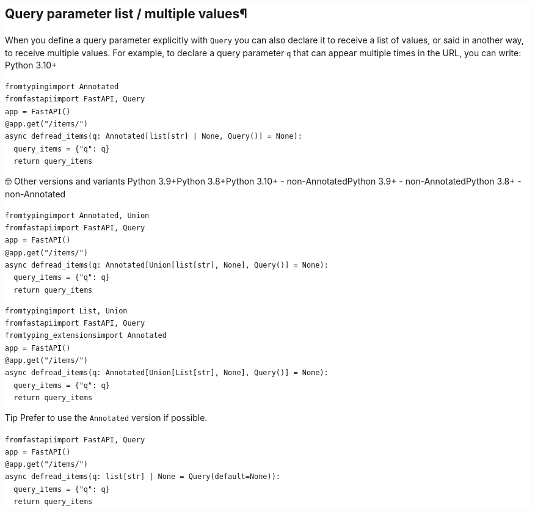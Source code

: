 ## Query parameter list / multiple values¶
When you define a query parameter explicitly with `Query` you can also declare it to receive a list of values, or said in another way, to receive multiple values.
For example, to declare a query parameter `q` that can appear multiple times in the URL, you can write:
Python 3.10+
```
fromtypingimport Annotated
fromfastapiimport FastAPI, Query
app = FastAPI()
@app.get("/items/")
async defread_items(q: Annotated[list[str] | None, Query()] = None):
  query_items = {"q": q}
  return query_items

```

🤓 Other versions and variants
Python 3.9+Python 3.8+Python 3.10+ - non-AnnotatedPython 3.9+ - non-AnnotatedPython 3.8+ - non-Annotated
```
fromtypingimport Annotated, Union
fromfastapiimport FastAPI, Query
app = FastAPI()
@app.get("/items/")
async defread_items(q: Annotated[Union[list[str], None], Query()] = None):
  query_items = {"q": q}
  return query_items

```

```
fromtypingimport List, Union
fromfastapiimport FastAPI, Query
fromtyping_extensionsimport Annotated
app = FastAPI()
@app.get("/items/")
async defread_items(q: Annotated[Union[List[str], None], Query()] = None):
  query_items = {"q": q}
  return query_items

```

Tip
Prefer to use the `Annotated` version if possible.
```
fromfastapiimport FastAPI, Query
app = FastAPI()
@app.get("/items/")
async defread_items(q: list[str] | None = Query(default=None)):
  query_items = {"q": q}
  return query_items

```

